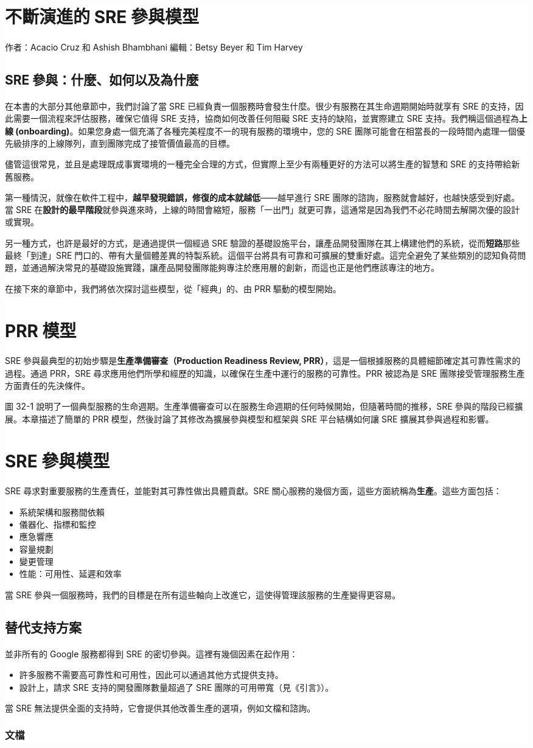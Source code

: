# 不斷演進的 SRE 參與模型

作者：Acacio Cruz 和 Ashish Bhambhani
編輯：Betsy Beyer 和 Tim Harvey

## SRE 參與：什麼、如何以及為什麼

在本書的大部分其他章節中，我們討論了當 SRE 已經負責一個服務時會發生什麼。很少有服務在其生命週期開始時就享有 SRE 的支持，因此需要一個流程來評估服務，確保它值得 SRE 支持，協商如何改善任何阻礙 SRE 支持的缺陷，並實際建立 SRE 支持。我們稱這個過程為**上線 (onboarding)**。如果您身處一個充滿了各種完美程度不一的現有服務的環境中，您的 SRE 團隊可能會在相當長的一段時間內處理一個優先級排序的上線隊列，直到團隊完成了接管價值最高的目標。

儘管這很常見，並且是處理既成事實環境的一種完全合理的方式，但實際上至少有兩種更好的方法可以將生產的智慧和 SRE 的支持帶給新舊服務。

第一種情況，就像在軟件工程中，**越早發現錯誤，修復的成本就越低**——越早進行 SRE 團隊的諮詢，服務就會越好，也越快感受到好處。當 SRE 在**設計的最早階段**就參與進來時，上線的時間會縮短，服務「一出門」就更可靠，這通常是因為我們不必花時間去解開次優的設計或實現。

另一種方式，也許是最好的方式，是通過提供一個經過 SRE 驗證的基礎設施平台，讓產品開發團隊在其上構建他們的系統，從而**短路**那些最終「到達」SRE 門口的、帶有大量個體差異的特製系統。這個平台將具有可靠和可擴展的雙重好處。這完全避免了某些類別的認知負荷問題，並通過解決常見的基礎設施實踐，讓產品開發團隊能夠專注於應用層的創新，而這也正是他們應該專注的地方。

在接下來的章節中，我們將依次探討這些模型，從「經典」的、由 PRR 驅動的模型開始。

# PRR 模型

SRE 參與最典型的初始步驟是**生產準備審查（Production Readiness Review, PRR）**，這是一個根據服務的具體細節確定其可靠性需求的過程。通過 PRR，SRE 尋求應用他們所學和經歷的知識，以確保在生產中運行的服務的可靠性。PRR 被認為是 SRE 團隊接受管理服務生產方面責任的先決條件。

圖 32-1 說明了一個典型服務的生命週期。生產準備審查可以在服務生命週期的任何時候開始，但隨著時間的推移，SRE 參與的階段已經擴展。本章描述了簡單的 PRR 模型，然後討論了其修改為擴展參與模型和框架與 SRE 平台結構如何讓 SRE 擴展其參與過程和影響。

# SRE 參與模型

SRE 尋求對重要服務的生產責任，並能對其可靠性做出具體貢獻。SRE 關心服務的幾個方面，這些方面統稱為**生產**。這些方面包括：

-   系統架構和服務間依賴
-   儀器化、指標和監控
-   應急響應
-   容量規劃
-   變更管理
-   性能：可用性、延遲和效率

當 SRE 參與一個服務時，我們的目標是在所有這些軸向上改進它，這使得管理該服務的生產變得更容易。

## 替代支持方案

並非所有的 Google 服務都得到 SRE 的密切參與。這裡有幾個因素在起作用：

-   許多服務不需要高可靠性和可用性，因此可以通過其他方式提供支持。
-   設計上，請求 SRE 支持的開發團隊數量超過了 SRE 團隊的可用帶寬（見《引言》）。

當 SRE 無法提供全面的支持時，它會提供其他改善生產的選項，例如文檔和諮詢。

### 文檔
